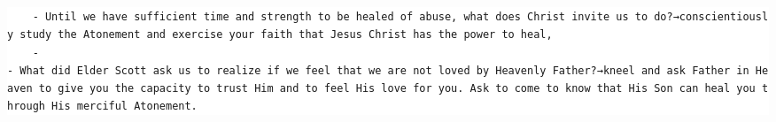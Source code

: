         - Until we have sufficient time and strength to be healed of abuse, what does Christ invite us to do?→conscientiously study the Atonement and exercise your faith that Jesus Christ has the power to heal,
        - 
    - What did Elder Scott ask us to realize if we feel that we are not loved by Heavenly Father?→kneel and ask Father in Heaven to give you the capacity to trust Him and to feel His love for you. Ask to come to know that His Son can heal you through His merciful Atonement.
